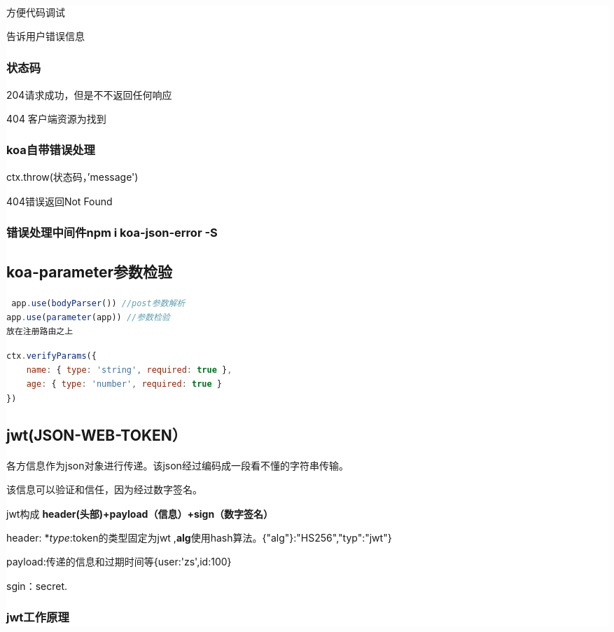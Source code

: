 方便代码调试

告诉用户错误信息

### 状态码

204请求成功，但是不不返回任何响应

404 客户端资源为找到



### koa自带错误处理

ctx.throw(状态码，’message')

404错误返回Not Found



### 错误处理中间件npm i koa-json-error -S



## koa-parameter参数检验

```js
 app.use(bodyParser()) //post参数解析
app.use(parameter(app)) //参数检验
放在注册路由之上
```



```js
ctx.verifyParams({
    name: { type: 'string', required: true },
    age: { type: 'number', required: true }
})
```



## jwt(JSON-WEB-TOKEN）



各方信息作为json对象进行传递。该json经过编码成一段看不懂的字符串传输。

该信息可以验证和信任，因为经过数字签名。

jwt构成 **header(头部)+payload（信息）+sign（数字签名）**

header: **type*:token的类型固定为jwt ,**alg**使用hash算法。{"alg"}:"HS256","typ":"jwt"}

payload:传递的信息和过期时间等{user:'zs',id:100}

sgin：secret.

### jwt工作原理
